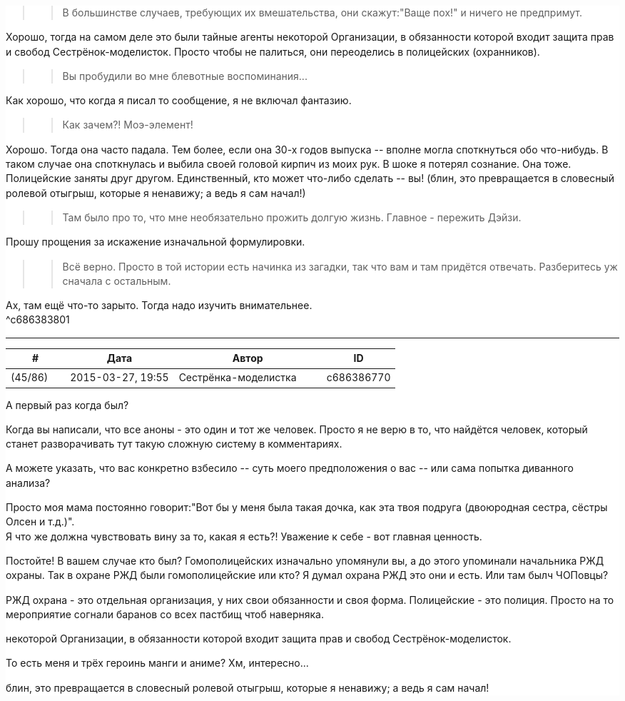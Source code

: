  >>В большинстве случаев, требующих их вмешательства, они скажут:"Ваще пох!" и ничего не предпримут.   
   
 Хорошо, тогда на самом деле это были тайные агенты некоторой Организации, в обязанности которой входит защита прав и свобод Сестрёнок-моделисток. Просто чтобы не палиться, они переоделись в полицейских (охранников).   
   
 >>Вы пробудили во мне блевотные воспоминания...   
   
 Как хорошо, что когда я писал то сообщение, я не включал фантазию.   
   
 >>Как зачем?! Моэ-элемент!   
   
 Хорошо. Тогда она часто падала. Тем более, если она 30-х годов выпуска -- вполне могла споткнуться обо что-нибудь. В таком случае она споткнулась и выбила своей головой кирпич из моих рук. В шоке я потерял сознание. Она тоже. Полицейские заняты друг другом. Единственный, кто может что-либо сделать -- вы! (блин, это превращается в словесный ролевой отыгрыш, которые я ненавижу; а ведь я сам начал!)   
   
 >>Там было про то, что мне необязательно прожить долгую жизнь. Главное - пережить Дэйзи.   
   
 Прошу прощения за искажение изначальной формулировки.   
   
 >>Всё верно. Просто в той истории есть начинка из загадки, так что вам и там придётся отвечать. Разберитесь уж сначала с остальным.   
   
 Ах, там ещё что-то зарыто. Тогда надо изучить внимательнее.   
 ^c686383801

---



|         #         |              Дата              |                     Автор                     |           ID           |
| --- | --- | --- | --- |
| (45/86) | 2015-03-27, 19:55 | Сестрёнка-моделистка | c686386770 |

  
  А первый раз когда был?    
   
 Когда вы написали, что все аноны - это один и тот же человек. Просто я не верю в то, что найдётся человек, который станет разворачивать тут такую сложную систему в комментариях.   
   
  А можете указать, что вас конкретно взбесило -- суть моего предположения о вас -- или сама попытка диванного анализа?    
   
 Просто моя мама постоянно говорит:"Вот бы у меня была такая дочка, как эта твоя подруга (двоюродная сестра, сёстры Олсен и т.д.)".   
 Я что же должна чувствовать вину за то, какая я есть?! Уважение к себе - вот главная ценность.   
   
  Постойте! В вашем случае кто был? Гомополицейских изначально упомянули вы, а до этого упоминали начальника РЖД охраны. Так в охране РЖД были гомополицейские или кто? Я думал охрана РЖД это они и есть. Или там былч ЧОПовцы?    
   
 РЖД охрана - это отдельная организация, у них свои обязанности и своя форма. Полицейские - это полиция. Просто на то мероприятие согнали баранов со всех пастбищ чтоб наверняка.   
   
  некоторой Организации, в обязанности которой входит защита прав и свобод Сестрёнок-моделисток.    
   
 То есть меня и трёх героинь манги и аниме? Хм, интересно...   
   
  блин, это превращается в словесный ролевой отыгрыш, которые я ненавижу; а ведь я сам начал!    
   